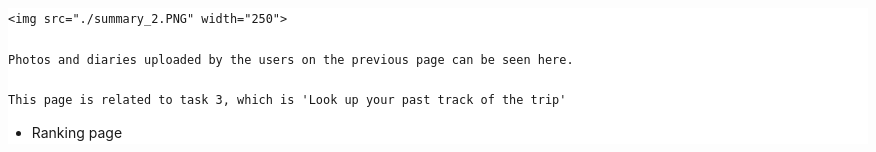     <img src="./summary_2.PNG" width="250">

    Photos and diaries uploaded by the users on the previous page can be seen here. 

    This page is related to task 3, which is 'Look up your past track of the trip'

    

  * Ranking page
